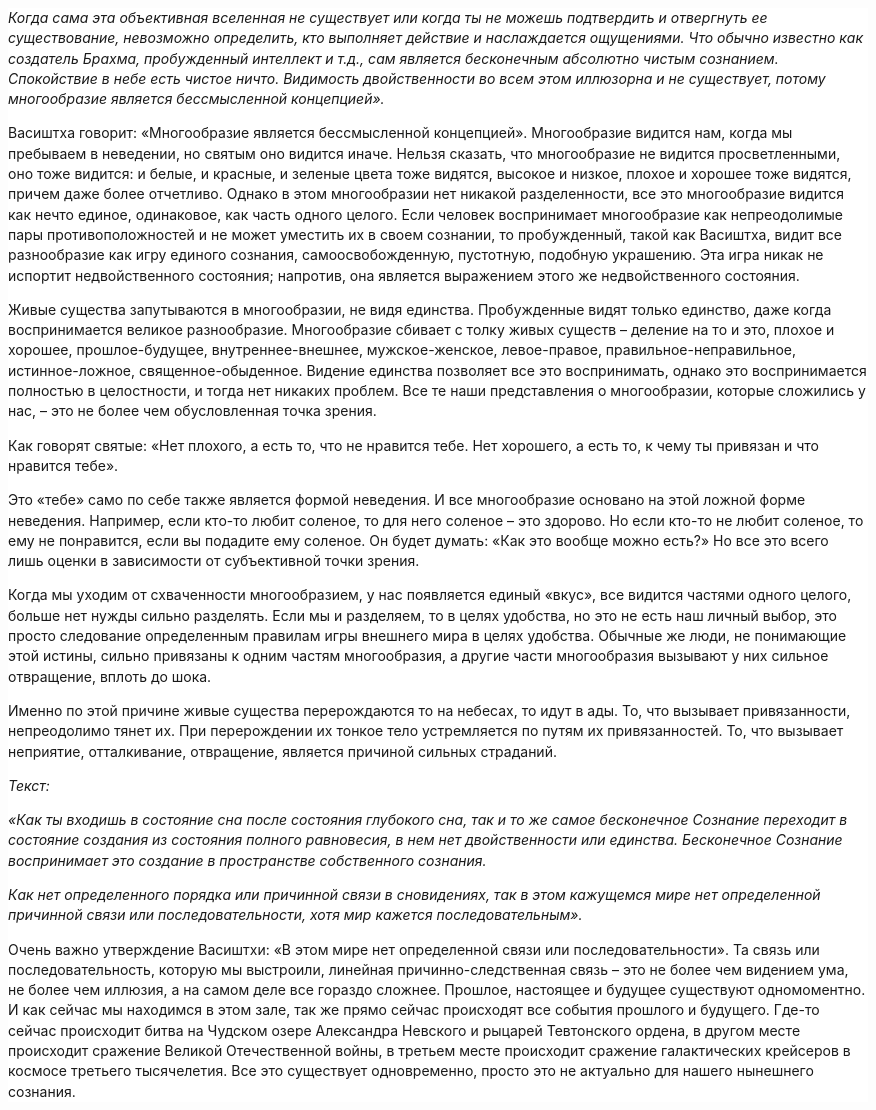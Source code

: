  _Когда сама эта объективная вселенная не существует или когда ты не можешь подтвердить и отвергнуть ее существование, невозможно определить, кто выполняет действие и наслаждается ощущениями. Что обычно известно как создатель Брахма, пробужденный интеллект и т.д., сам является бесконечным абсолютно чистым сознанием. Спокойствие в небе есть чистое ничто. Видимость двойственности во всем этом иллюзорна и не существует, потому многообразие является бессмысленной концепцией»._ 

 Васиштха говорит: «Многообразие является бессмысленной концепцией». Многообразие видится нам, когда мы пребываем в неведении, но святым оно видится иначе. Нельзя сказать, что многообразие не видится просветленными, оно тоже видится: и белые, и красные, и зеленые цвета тоже видятся, высокое и низкое, плохое и хорошее тоже видятся, причем даже более отчетливо. Однако в этом многообразии нет никакой разделенности, все это многообразие видится как нечто единое, одинаковое, как часть одного целого. Если человек воспринимает многообразие как непреодолимые пары противоположностей и не может уместить их в своем сознании, то пробужденный, такой как Васиштха, видит все разнообразие как игру единого сознания, самоосвобожденную, пустотную, подобную украшению. Эта игра никак не испортит недвойственного состояния; напротив, она является выражением этого же недвойственного состояния.

 Живые существа запутываются в многообразии, не видя единства. Пробужденные видят только единство, даже когда воспринимается великое разнообразие. Многообразие сбивает с толку живых существ – деление на то и это, плохое и хорошее, прошлое-будущее, внутреннее-внешнее, мужское-женское, левое-правое, правильное-неправильное, истинное-ложное, священное-обыденное. Видение единства позволяет все это воспринимать, однако это воспринимается полностью в целостности, и тогда нет никаких проблем. Все те наши представления о многообразии, которые сложились у нас, – это не более чем обусловленная точка зрения.

 Как говорят святые: «Нет плохого, а есть то, что не нравится тебе. Нет хорошего, а есть то, к чему ты привязан и что нравится тебе».

 Это «тебе» само по себе также является формой неведения. И все многообразие основано на этой ложной форме неведения. Например, если кто-то любит соленое, то для него соленое – это здорово. Но если кто-то не любит соленое, то ему не понравится, если вы подадите ему соленое. Он будет думать: «Как это вообще можно есть?» Но все это всего лишь оценки в зависимости от субъективной точки зрения.

 Когда мы уходим от схваченности многообразием, у нас появляется единый «вкус», все видится частями одного целого, больше нет нужды сильно разделять. Если мы и разделяем, то в целях удобства, но это не есть наш личный выбор, это просто следование определенным правилам игры внешнего мира в целях удобства. Обычные же люди, не понимающие этой истины, сильно привязаны к одним частям многообразия, а другие части многообразия вызывают у них сильное отвращение, вплоть до шока.

 Именно по этой причине живые существа перерождаются то на небесах, то идут в ады. То, что вызывает привязанности, непреодолимо тянет их. При перерождении их тонкое тело устремляется по путям их привязанностей. То, что вызывает неприятие, отталкивание, отвращение, является причиной сильных страданий.

  
_Текст:_ 

 _«Как ты входишь в состояние сна после состояния глубокого сна, так и то же самое бесконечное Сознание переходит в состояние создания из состояния полного равновесия, в нем нет двойственности или единства. Бесконечное Сознание воспринимает это создание в пространстве собственного сознания._ 

 _Как нет определенного порядка или причинной связи в сновидениях, так в этом кажущемся мире нет определенной причинной связи или последовательности, хотя мир кажется последовательным»._ 

  
 Очень важно утверждение Васиштхи: «В этом мире нет определенной связи или последовательности». Та связь или последовательность, которую мы выстроили, линейная причинно-следственная связь – это не более чем видением ума, не более чем иллюзия, а на самом деле все гораздо сложнее. Прошлое, настоящее и будущее существуют одномоментно. И как сейчас мы находимся в этом зале, так же прямо сейчас происходят все события прошлого и будущего. Где-то сейчас происходит битва на Чудском озере Александра Невского и рыцарей Тевтонского ордена, в другом месте происходит сражение Великой Отечественной войны, в третьем месте происходит сражение галактических крейсеров в космосе третьего тысячелетия. Все это существует одновременно, просто это не актуально для нашего нынешнего сознания.
